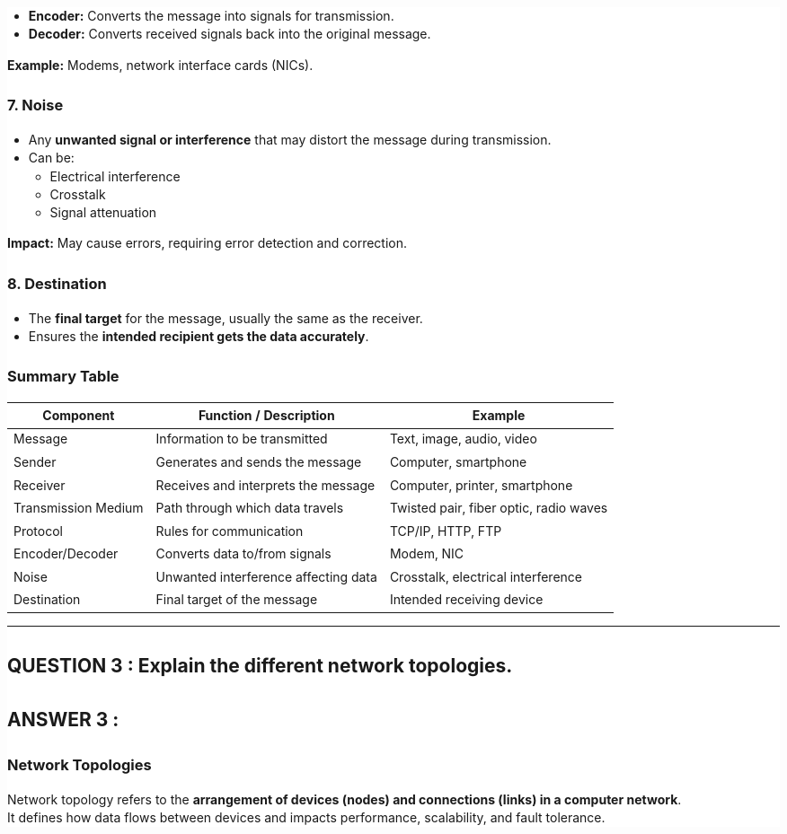- **Encoder:** Converts the message into signals for transmission.
- **Decoder:** Converts received signals back into the original message.

**Example:** Modems, network interface cards (NICs).

### 7. Noise

- Any **unwanted signal or interference** that may distort the message during transmission.
- Can be:
  - Electrical interference
  - Crosstalk
  - Signal attenuation

**Impact:** May cause errors, requiring error detection and correction.

### 8. Destination

- The **final target** for the message, usually the same as the receiver.
- Ensures the **intended recipient gets the data accurately**.

### Summary Table

| Component           | Function / Description               | Example                                |
| ------------------- | ------------------------------------ | -------------------------------------- |
| Message             | Information to be transmitted        | Text, image, audio, video              |
| Sender              | Generates and sends the message      | Computer, smartphone                   |
| Receiver            | Receives and interprets the message  | Computer, printer, smartphone          |
| Transmission Medium | Path through which data travels      | Twisted pair, fiber optic, radio waves |
| Protocol            | Rules for communication              | TCP/IP, HTTP, FTP                      |
| Encoder/Decoder     | Converts data to/from signals        | Modem, NIC                             |
| Noise               | Unwanted interference affecting data | Crosstalk, electrical interference     |
| Destination         | Final target of the message          | Intended receiving device              |

---

## **QUESTION 3 : Explain the different network topologies.**

## **ANSWER 3 :**

### Network Topologies

Network topology refers to the **arrangement of devices (nodes) and connections (links) in a computer network**.  
It defines how data flows between devices and impacts performance, scalability, and fault tolerance.
